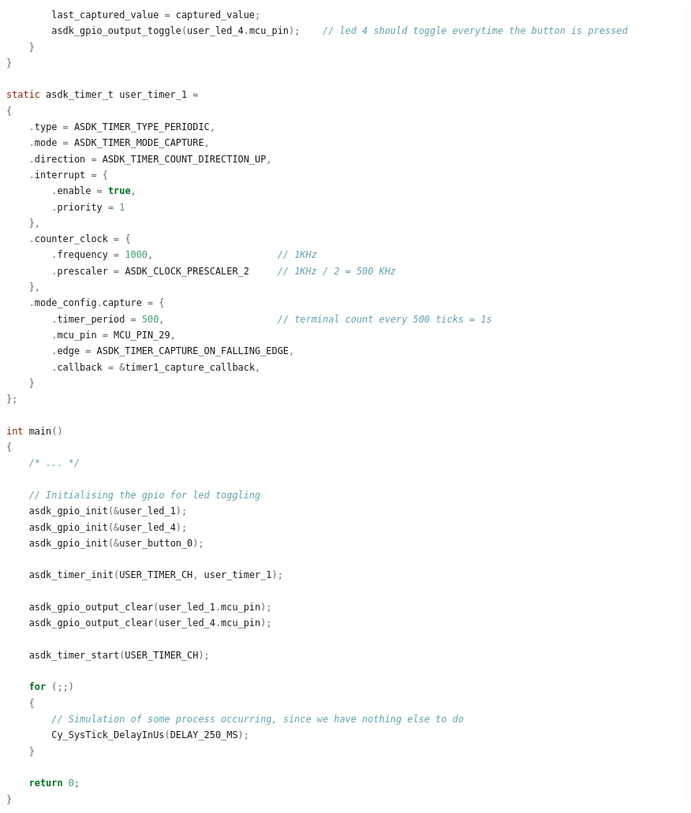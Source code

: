 ```c
        last_captured_value = captured_value;
        asdk_gpio_output_toggle(user_led_4.mcu_pin);    // led 4 should toggle everytime the button is pressed
    }
}

static asdk_timer_t user_timer_1 = 
{
    .type = ASDK_TIMER_TYPE_PERIODIC,
    .mode = ASDK_TIMER_MODE_CAPTURE,
    .direction = ASDK_TIMER_COUNT_DIRECTION_UP,
    .interrupt = {
        .enable = true,
        .priority = 1
    },
    .counter_clock = {
        .frequency = 1000,                      // 1KHz
        .prescaler = ASDK_CLOCK_PRESCALER_2     // 1KHz / 2 = 500 KHz
    },
    .mode_config.capture = {
        .timer_period = 500,                    // terminal count every 500 ticks = 1s
        .mcu_pin = MCU_PIN_29,
        .edge = ASDK_TIMER_CAPTURE_ON_FALLING_EDGE,
        .callback = &timer1_capture_callback,
    }        
};  

int main()
{
    /* ... */

    // Initialising the gpio for led toggling
    asdk_gpio_init(&user_led_1);
    asdk_gpio_init(&user_led_4);
    asdk_gpio_init(&user_button_0);

    asdk_timer_init(USER_TIMER_CH, user_timer_1);

    asdk_gpio_output_clear(user_led_1.mcu_pin);
    asdk_gpio_output_clear(user_led_4.mcu_pin);

    asdk_timer_start(USER_TIMER_CH);

    for (;;)
    {
        // Simulation of some process occurring, since we have nothing else to do
        Cy_SysTick_DelayInUs(DELAY_250_MS);
    }

    return 0;
}
```